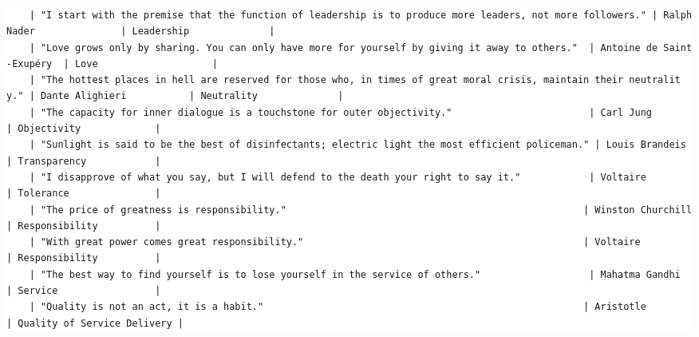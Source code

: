		| "I start with the premise that the function of leadership is to produce more leaders, not more followers." | Ralph Nader               | Leadership              |
		| "Love grows only by sharing. You can only have more for yourself by giving it away to others."  | Antoine de Saint-Exupéry  | Love                    |
		| "The hottest places in hell are reserved for those who, in times of great moral crisis, maintain their neutrality." | Dante Alighieri           | Neutrality              |
		| "The capacity for inner dialogue is a touchstone for outer objectivity."                        | Carl Jung                 | Objectivity             |
		| "Sunlight is said to be the best of disinfectants; electric light the most efficient policeman." | Louis Brandeis            | Transparency            |
		| "I disapprove of what you say, but I will defend to the death your right to say it."            | Voltaire                  | Tolerance               |
		| "The price of greatness is responsibility."                                                    | Winston Churchill         | Responsibility          |
		| "With great power comes great responsibility."                                                 | Voltaire                  | Responsibility          |
		| "The best way to find yourself is to lose yourself in the service of others."                   | Mahatma Gandhi            | Service                 |
		| "Quality is not an act, it is a habit."                                                        | Aristotle                 | Quality of Service Delivery |
